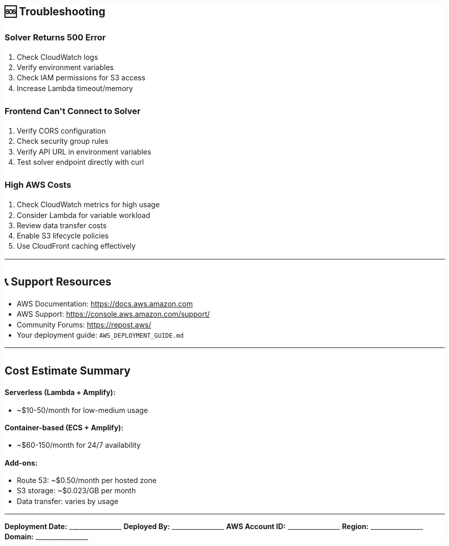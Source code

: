 
## 🆘 Troubleshooting

### Solver Returns 500 Error
1. Check CloudWatch logs
2. Verify environment variables
3. Check IAM permissions for S3 access
4. Increase Lambda timeout/memory

### Frontend Can't Connect to Solver
1. Verify CORS configuration
2. Check security group rules
3. Verify API URL in environment variables
4. Test solver endpoint directly with curl

### High AWS Costs
1. Check CloudWatch metrics for high usage
2. Consider Lambda for variable workload
3. Review data transfer costs
4. Enable S3 lifecycle policies
5. Use CloudFront caching effectively

---

## 📞 Support Resources

- AWS Documentation: https://docs.aws.amazon.com
- AWS Support: https://console.aws.amazon.com/support/
- Community Forums: https://repost.aws/
- Your deployment guide: `AWS_DEPLOYMENT_GUIDE.md`

---

## Cost Estimate Summary

**Serverless (Lambda + Amplify):**
- ~$10-50/month for low-medium usage

**Container-based (ECS + Amplify):**
- ~$60-150/month for 24/7 availability

**Add-ons:**
- Route 53: ~$0.50/month per hosted zone
- S3 storage: ~$0.023/GB per month
- Data transfer: varies by usage

---

**Deployment Date:** ________________
**Deployed By:** ________________
**AWS Account ID:** ________________
**Region:** ________________
**Domain:** ________________

